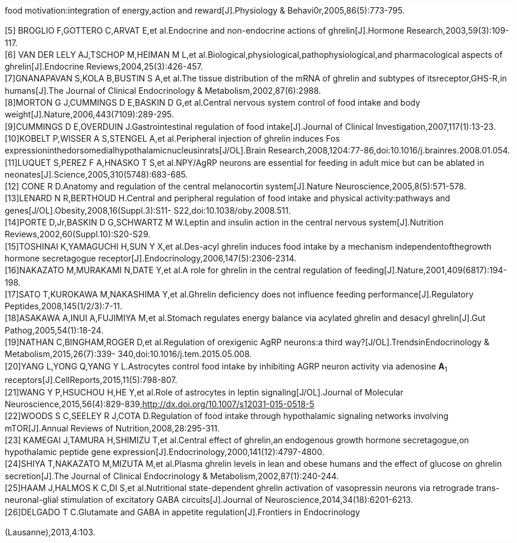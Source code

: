 food motivation:integration of energy,action and reward[J].Physiology & Behavi0r,2005,86(5):773-795.

[5] BROGLIO F,GOTTERO C,ARVAT E,et al.Endocrine and non-endocrine actions of ghrelin[J].Hormone Research,2003,59(3):109-117.   
[6] VAN DER LELY AJ,TSCHOP M,HEIMAN M L,et al.Biological,physiological,pathophysiological,and pharmacological aspects of ghrelin[J].Endocrine Reviews,2004,25(3):426-457.   
[7]GNANAPAVAN S,KOLA B,BUSTIN S A,et al.The tissue distribution of the mRNA of ghrelin and subtypes of itsreceptor,GHS-R,in humans[J].The Journal of Clinical Endocrinology & Metabolism,2002,87(6):2988.   
[8]MORTON G J,CUMMINGS D E,BASKIN D G,et al.Central nervous system control of food intake and body weight[J].Nature,2006,443(7109):289-295.   
[9]CUMMINGS D E,OVERDUIN J.Gastrointestinal regulation of food intake[J].Journal of Clinical Investigation,2007,117(1):13-23.   
[10]KOBELT P,WISSER A S,STENGEL A,et al.Peripheral injection of ghrelin induces Fos expressioninthedorsomedialhypothalamicnucleusinrats[J/OL].Brain Research,2008,1204:77-86,doi:10.1016/j.brainres.2008.01.054.   
[11]LUQUET S,PEREZ F A,HNASKO T S,et al.NPY/AgRP neurons are essential for feeding in adult mice but can be ablated in neonates[J].Science,2005,310(5748):683-685.   
[12] CONE R D.Anatomy and regulation of the central melanocortin system[J].Nature Neuroscience,2005,8(5):571-578.   
[13]LENARD N R,BERTHOUD H.Central and peripheral regulation of food intake and physical activity:pathways and genes[J/OL].Obesity,2008,16(Suppl.3):S11- S22,doi:10.1038/oby.2008.511.   
[14]PORTE D,Jr,BASKIN D G,SCHWARTZ M W.Leptin and insulin action in the central nervous system[J].Nutrition Reviews,2002,60(Suppl.10):S20-S29.   
[15]TOSHINAI K,YAMAGUCHI H,SUN Y X,et al.Des-acyl ghrelin induces food intake by a mechanism independentofthegrowth hormone secretagogue receptor[J].Endocrinology,2006,147(5):2306-2314.   
[16]NAKAZATO M,MURAKAMI N,DATE Y,et al.A role for ghrelin in the central regulation of feeding[J].Nature,2001,409(6817):194-198.   
[17]SATO T,KUROKAWA M,NAKASHIMA Y,et al.Ghrelin deficiency does not influence feeding performance[J].Regulatory Peptides,2008,145(1/2/3):7-11.   
[18]ASAKAWA A,INUI A,FUJIMIYA M,et al.Stomach regulates energy balance via acylated ghrelin and desacyl ghrelin[J].Gut Pathog,2005,54(1):18-24.   
[19]NATHAN C,BINGHAM,ROGER D,et al.Regulation of orexigenic AgRP neurons:a third way?[J/OL].TrendsinEndocrinology & Metabolism,2015,26(7):339- 340,doi:10.1016/j.tem.2015.05.008.   
[20]YANG L,YONG Q,YANG Y L.Astrocytes control food intake by inhibiting AGRP neuron activity via adenosine $\mathbf { A } _ { 1 }$ receptors[J].CellReports,2015,11(5):798-807.   
[21]WANG Y P,HSUCHOU H,HE Y,et al.Role of astrocytes in leptin signaling[J/OL].Journal of Molecular Neuroscience,2015,56(4):829-839,http://dx.doi.org/10.1007/s12031-015-0518-5   
[22]WOODS S C,SEELEY R J,COTA D.Regulation of food intake through hypothalamic signaling networks involving mTOR[J].Annual Reviews of Nutrition,2008,28:295-311.   
[23] KAMEGAI J,TAMURA H,SHIMIZU T,et al.Central effect of ghrelin,an endogenous growth hormone secretagogue,on hypothalamic peptide gene expression[J].Endocrinology,2000,141(12):4797-4800.   
[24]SHIYA T,NAKAZATO M,MIZUTA M,et al.Plasma ghrelin levels in lean and obese humans and the effect of glucose on ghrelin secretion[J].The Journal of Clinical Endocrinology & Metabolism,2002,87(1):240-244.   
[25]HAAM J,HALMOS K C,DI S,et al.Nutritional state-dependent ghrelin activation of vasopressin neurons via retrograde trans-neuronal-glial stimulation of excitatory GABA circuits[J].Journal of Neuroscience,2014,34(18):6201-6213.   
[26]DELGADO T C.Glutamate and GABA in appetite regulation[J].Frontiers in Endocrinology

(Lausanne),2013,4:103.
